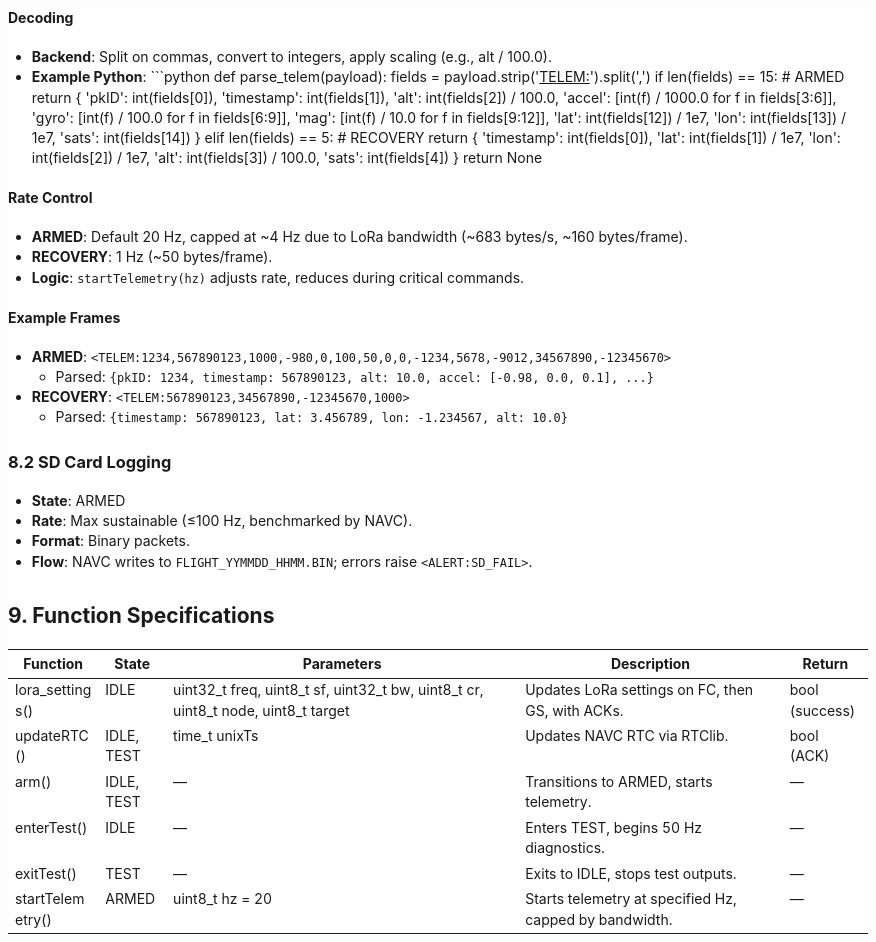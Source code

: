 #### Decoding
- **Backend**: Split on commas, convert to integers, apply scaling (e.g., alt / 100.0).
- **Example Python**:  ```python
  def parse_telem(payload):
      fields = payload.strip('<TELEM:>').split(',')
      if len(fields) == 15:  # ARMED
          return {
              'pkID': int(fields[0]),
              'timestamp': int(fields[1]),
              'alt': int(fields[2]) / 100.0,
              'accel': [int(f) / 1000.0 for f in fields[3:6]],
              'gyro': [int(f) / 100.0 for f in fields[6:9]],
              'mag': [int(f) / 10.0 for f in fields[9:12]],
              'lat': int(fields[12]) / 1e7,
              'lon': int(fields[13]) / 1e7,
              'sats': int(fields[14])
          }
      elif len(fields) == 5:  # RECOVERY
          return {
              'timestamp': int(fields[0]),
              'lat': int(fields[1]) / 1e7,
              'lon': int(fields[2]) / 1e7,
              'alt': int(fields[3]) / 100.0,
              'sats': int(fields[4])
          }
      return None
  ```

#### Rate Control
- **ARMED**: Default 20 Hz, capped at ~4 Hz due to LoRa bandwidth (~683 bytes/s, ~160 bytes/frame).
- **RECOVERY**: 1 Hz (~50 bytes/frame).
- **Logic**: `startTelemetry(hz)` adjusts rate, reduces during critical commands.

#### Example Frames
- **ARMED**: `<TELEM:1234,567890123,1000,-980,0,100,50,0,0,-1234,5678,-9012,34567890,-12345670>`
  - Parsed: `{pkID: 1234, timestamp: 567890123, alt: 10.0, accel: [-0.98, 0.0, 0.1], ...}`
- **RECOVERY**: `<TELEM:567890123,34567890,-12345670,1000>`
  - Parsed: `{timestamp: 567890123, lat: 3.456789, lon: -1.234567, alt: 10.0}`

### 8.2 SD Card Logging
- **State**: ARMED
- **Rate**: Max sustainable (≤100 Hz, benchmarked by NAVC).
- **Format**: Binary packets.
- **Flow**: NAVC writes to `FLIGHT_YYMMDD_HHMM.BIN`; errors raise `<ALERT:SD_FAIL>`.

## 9. Function Specifications

| Function            | State       | Parameters                              | Description                                                                 | Return        |
|---------------------|-------------|----------------------------------------|-----------------------------------------------------------------------------|---------------|
| lora_settings()     | IDLE        | uint32_t freq, uint8_t sf, uint32_t bw, uint8_t cr, uint8_t node, uint8_t target | Updates LoRa settings on FC, then GS, with ACKs. | bool (success) |
| updateRTC()         | IDLE, TEST  | time_t unixTs                          | Updates NAVC RTC via RTClib.                                                | bool (ACK)    |
| arm()               | IDLE, TEST  | —                                      | Transitions to ARMED, starts telemetry.                                     | —             |
| enterTest()         | IDLE        | —                                      | Enters TEST, begins 50 Hz diagnostics.                                      | —             |
| exitTest()          | TEST        | —                                      | Exits to IDLE, stops test outputs.                                          | —             |
| startTelemetry()    | ARMED       | uint8_t hz = 20                        | Starts telemetry at specified Hz, capped by bandwidth.                      | —             |
  ```